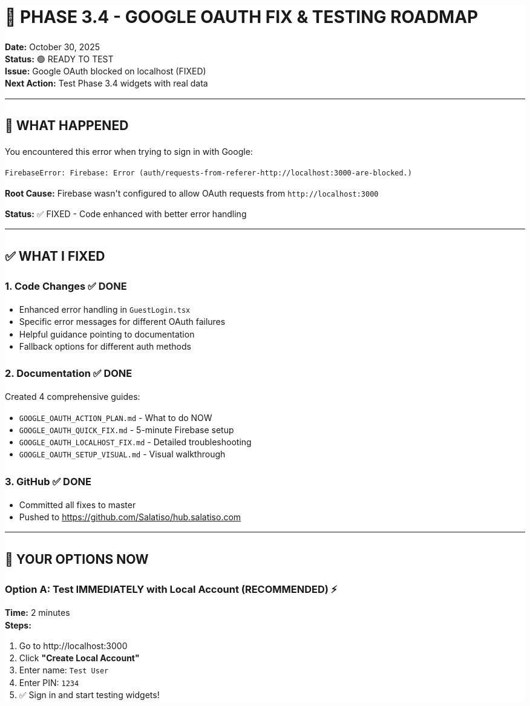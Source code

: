 # 🎯 PHASE 3.4 - GOOGLE OAUTH FIX & TESTING ROADMAP

**Date:** October 30, 2025  
**Status:** 🟢 READY TO TEST  
**Issue:** Google OAuth blocked on localhost (FIXED)  
**Next Action:** Test Phase 3.4 widgets with real data

---

## 🚨 WHAT HAPPENED

You encountered this error when trying to sign in with Google:

```
FirebaseError: Firebase: Error (auth/requests-from-referer-http://localhost:3000-are-blocked.)
```

**Root Cause:** Firebase wasn't configured to allow OAuth requests from `http://localhost:3000`

**Status:** ✅ FIXED - Code enhanced with better error handling

---

## ✅ WHAT I FIXED

### 1. Code Changes ✅ DONE
- Enhanced error handling in `GuestLogin.tsx`
- Specific error messages for different OAuth failures
- Helpful guidance pointing to documentation
- Fallback options for different auth methods

### 2. Documentation ✅ DONE
Created 4 comprehensive guides:
- `GOOGLE_OAUTH_ACTION_PLAN.md` - What to do NOW
- `GOOGLE_OAUTH_QUICK_FIX.md` - 5-minute Firebase setup
- `GOOGLE_OAUTH_LOCALHOST_FIX.md` - Detailed troubleshooting
- `GOOGLE_OAUTH_SETUP_VISUAL.md` - Visual walkthrough

### 3. GitHub ✅ DONE
- Committed all fixes to master
- Pushed to https://github.com/Salatiso/hub.salatiso.com

---

## 🚀 YOUR OPTIONS NOW

### Option A: Test IMMEDIATELY with Local Account (RECOMMENDED) ⚡
**Time:** 2 minutes  
**Steps:**
1. Go to http://localhost:3000
2. Click **"Create Local Account"**
3. Enter name: `Test User`
4. Enter PIN: `1234`
5. ✅ Sign in and start testing widgets!
